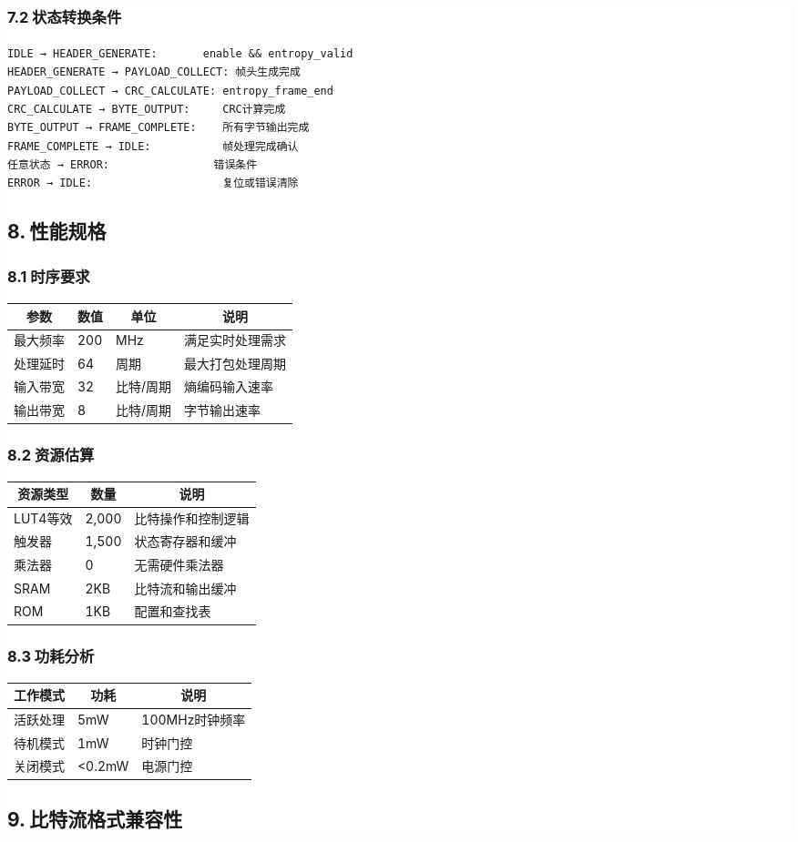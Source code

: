 ### 7.2 状态转换条件

```
IDLE → HEADER_GENERATE:       enable && entropy_valid
HEADER_GENERATE → PAYLOAD_COLLECT: 帧头生成完成
PAYLOAD_COLLECT → CRC_CALCULATE: entropy_frame_end
CRC_CALCULATE → BYTE_OUTPUT:     CRC计算完成
BYTE_OUTPUT → FRAME_COMPLETE:    所有字节输出完成
FRAME_COMPLETE → IDLE:           帧处理完成确认
任意状态 → ERROR:                错误条件
ERROR → IDLE:                    复位或错误清除
```

## 8. 性能规格

### 8.1 时序要求

| 参数 | 数值 | 单位 | 说明 |
|------|------|------|------|
| 最大频率 | 200 | MHz | 满足实时处理需求 |
| 处理延时 | 64 | 周期 | 最大打包处理周期 |
| 输入带宽 | 32 | 比特/周期 | 熵编码输入速率 |
| 输出带宽 | 8 | 比特/周期 | 字节输出速率 |

### 8.2 资源估算

| 资源类型 | 数量 | 说明 |
|----------|------|------|
| LUT4等效 | 2,000 | 比特操作和控制逻辑 |
| 触发器 | 1,500 | 状态寄存器和缓冲 |
| 乘法器 | 0 | 无需硬件乘法器 |
| SRAM | 2KB | 比特流和输出缓冲 |
| ROM | 1KB | 配置和查找表 |

### 8.3 功耗分析

| 工作模式 | 功耗 | 说明 |
|----------|------|------|
| 活跃处理 | 5mW | 100MHz时钟频率 |
| 待机模式 | 1mW | 时钟门控 |
| 关闭模式 | <0.2mW | 电源门控 |

## 9. 比特流格式兼容性
